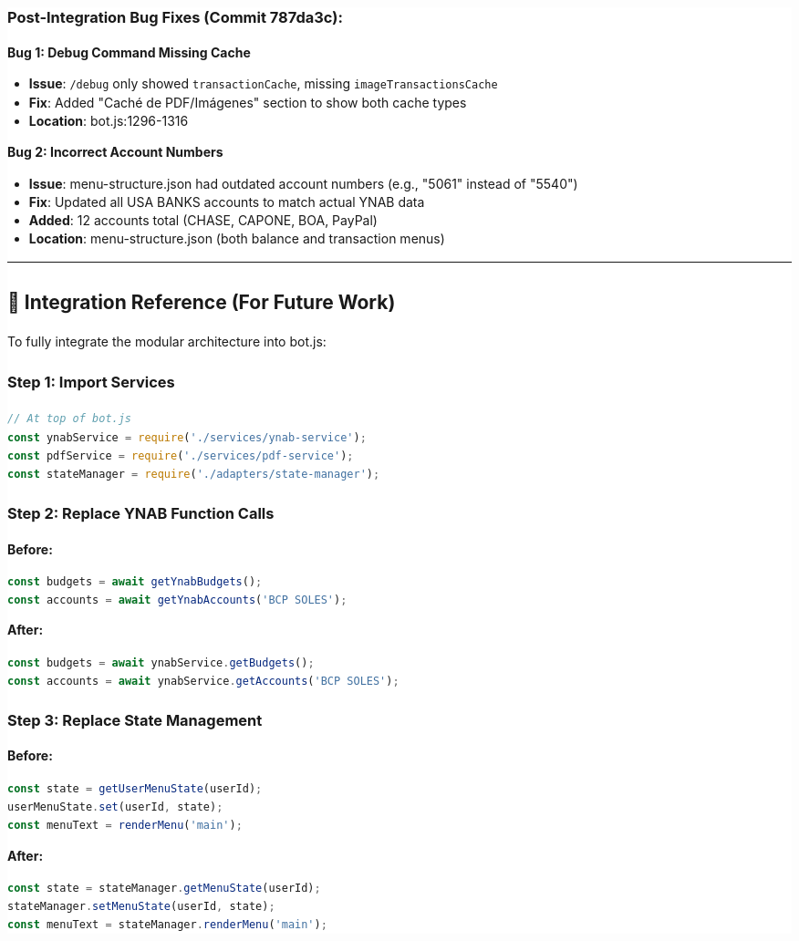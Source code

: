 ### Post-Integration Bug Fixes (Commit 787da3c):

**Bug 1: Debug Command Missing Cache**
- **Issue**: `/debug` only showed `transactionCache`, missing `imageTransactionsCache`
- **Fix**: Added "Caché de PDF/Imágenes" section to show both cache types
- **Location**: bot.js:1296-1316

**Bug 2: Incorrect Account Numbers**
- **Issue**: menu-structure.json had outdated account numbers (e.g., "5061" instead of "5540")
- **Fix**: Updated all USA BANKS accounts to match actual YNAB data
- **Added**: 12 accounts total (CHASE, CAPONE, BOA, PayPal)
- **Location**: menu-structure.json (both balance and transaction menus)

---

## 📝 Integration Reference (For Future Work)

To fully integrate the modular architecture into bot.js:

### Step 1: Import Services

```javascript
// At top of bot.js
const ynabService = require('./services/ynab-service');
const pdfService = require('./services/pdf-service');
const stateManager = require('./adapters/state-manager');
```

### Step 2: Replace YNAB Function Calls

**Before:**
```javascript
const budgets = await getYnabBudgets();
const accounts = await getYnabAccounts('BCP SOLES');
```

**After:**
```javascript
const budgets = await ynabService.getBudgets();
const accounts = await ynabService.getAccounts('BCP SOLES');
```

### Step 3: Replace State Management

**Before:**
```javascript
const state = getUserMenuState(userId);
userMenuState.set(userId, state);
const menuText = renderMenu('main');
```

**After:**
```javascript
const state = stateManager.getMenuState(userId);
stateManager.setMenuState(userId, state);
const menuText = stateManager.renderMenu('main');
```
